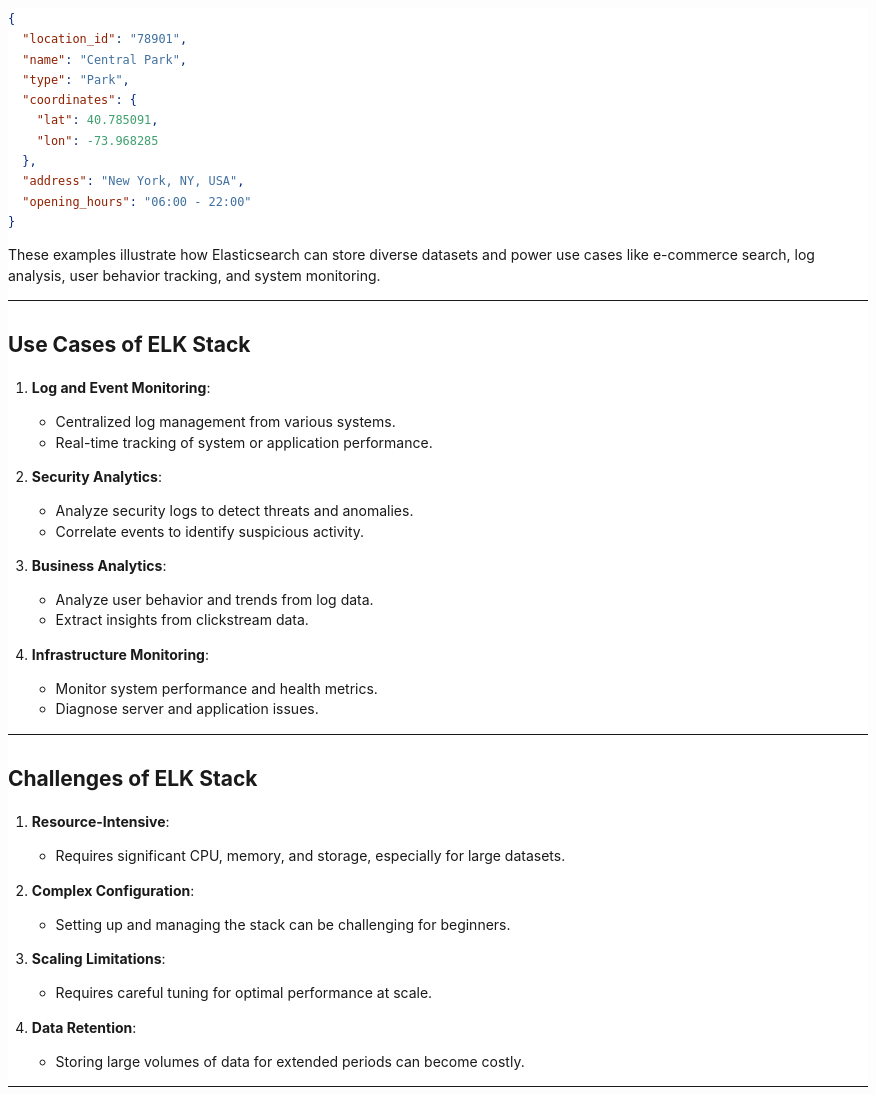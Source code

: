 ```json
{
  "location_id": "78901",
  "name": "Central Park",
  "type": "Park",
  "coordinates": {
    "lat": 40.785091,
    "lon": -73.968285
  },
  "address": "New York, NY, USA",
  "opening_hours": "06:00 - 22:00"
}
```

These examples illustrate how Elasticsearch can store diverse datasets and power use cases like e-commerce search, log analysis, user behavior tracking, and system monitoring.

---

## **Use Cases of ELK Stack**

1. **Log and Event Monitoring**:
   - Centralized log management from various systems.
   - Real-time tracking of system or application performance.

2. **Security Analytics**:
   - Analyze security logs to detect threats and anomalies.
   - Correlate events to identify suspicious activity.

3. **Business Analytics**:
   - Analyze user behavior and trends from log data.
   - Extract insights from clickstream data.

4. **Infrastructure Monitoring**:
   - Monitor system performance and health metrics.
   - Diagnose server and application issues.

---

## **Challenges of ELK Stack**

1. **Resource-Intensive**:
   - Requires significant CPU, memory, and storage, especially for large datasets.

2. **Complex Configuration**:
   - Setting up and managing the stack can be challenging for beginners.

3. **Scaling Limitations**:
   - Requires careful tuning for optimal performance at scale.

4. **Data Retention**:
   - Storing large volumes of data for extended periods can become costly.

---
